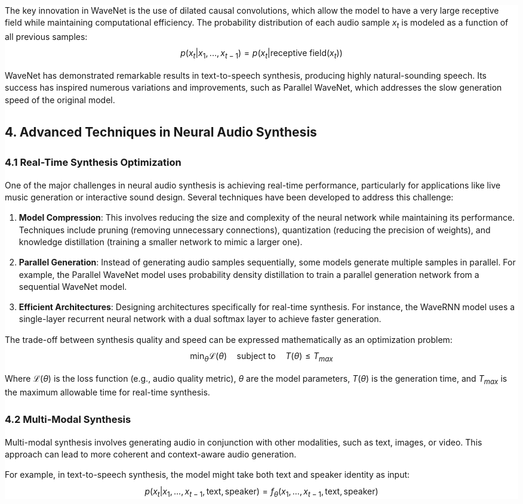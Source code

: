 The key innovation in WaveNet is the use of dilated causal convolutions, which allow the model to have a very large receptive field while maintaining computational efficiency. The probability distribution of each audio sample $x_t$ is modeled as a function of all previous samples:
$$
p(x_t | x_1, ..., x_{t-1}) = p(x_t | \text{receptive field}(x_t))
$$

WaveNet has demonstrated remarkable results in text-to-speech synthesis, producing highly natural-sounding speech. Its success has inspired numerous variations and improvements, such as Parallel WaveNet, which addresses the slow generation speed of the original model.

## 4. Advanced Techniques in Neural Audio Synthesis

### 4.1 Real-Time Synthesis Optimization

One of the major challenges in neural audio synthesis is achieving real-time performance, particularly for applications like live music generation or interactive sound design. Several techniques have been developed to address this challenge:

1. **Model Compression**: This involves reducing the size and complexity of the neural network while maintaining its performance. Techniques include pruning (removing unnecessary connections), quantization (reducing the precision of weights), and knowledge distillation (training a smaller network to mimic a larger one).

2. **Parallel Generation**: Instead of generating audio samples sequentially, some models generate multiple samples in parallel. For example, the Parallel WaveNet model uses probability density distillation to train a parallel generation network from a sequential WaveNet model.

3. **Efficient Architectures**: Designing architectures specifically for real-time synthesis. For instance, the WaveRNN model uses a single-layer recurrent neural network with a dual softmax layer to achieve faster generation.

The trade-off between synthesis quality and speed can be expressed mathematically as an optimization problem:
$$
\min_\theta \mathcal{L}(\theta) \quad \text{subject to} \quad T(\theta) \leq T_{max}
$$

Where $\mathcal{L}(\theta)$ is the loss function (e.g., audio quality metric), $\theta$ are the model parameters, $T(\theta)$ is the generation time, and $T_{max}$ is the maximum allowable time for real-time synthesis.

### 4.2 Multi-Modal Synthesis

Multi-modal synthesis involves generating audio in conjunction with other modalities, such as text, images, or video. This approach can lead to more coherent and context-aware audio generation.

For example, in text-to-speech synthesis, the model might take both text and speaker identity as input:
$$
p(x_t | x_1, ..., x_{t-1}, \text{text}, \text{speaker}) = f_\theta(x_1, ..., x_{t-1}, \text{text}, \text{speaker})
$$

